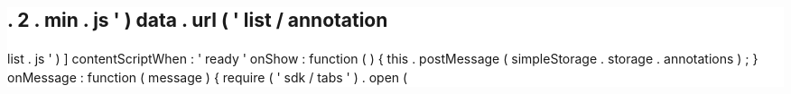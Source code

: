 .
2
.
min
.
js
'
)
data
.
url
(
'
list
/
annotation
-
list
.
js
'
)
]
contentScriptWhen
:
'
ready
'
onShow
:
function
(
)
{
this
.
postMessage
(
simpleStorage
.
storage
.
annotations
)
;
}
onMessage
:
function
(
message
)
{
require
(
'
sdk
/
tabs
'
)
.
open
(